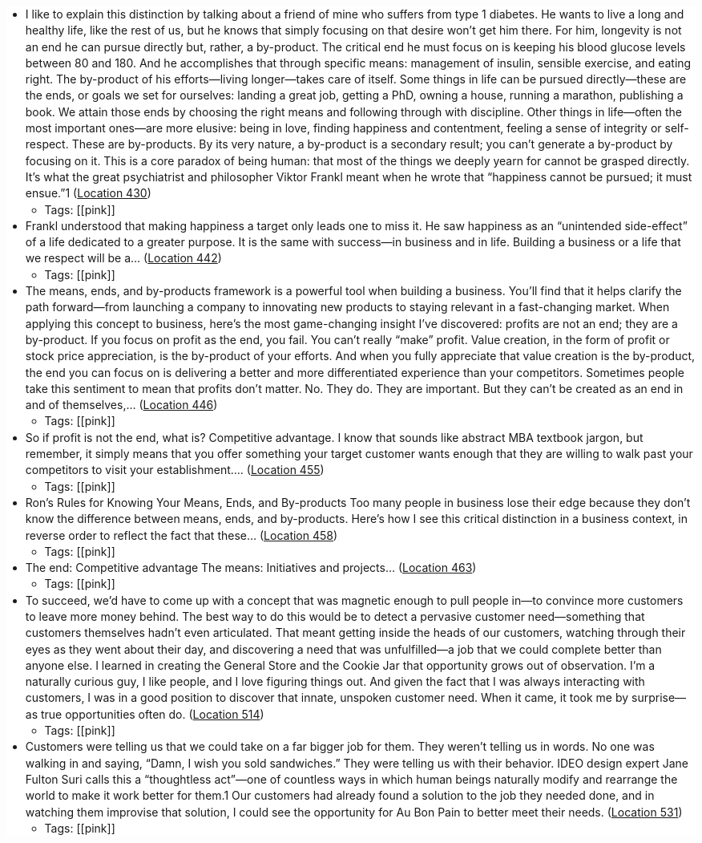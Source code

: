 - I like to explain this distinction by talking about a friend of mine who suffers from type 1 diabetes. He wants to live a long and healthy life, like the rest of us, but he knows that simply focusing on that desire won’t get him there. For him, longevity is not an end he can pursue directly but, rather, a by-product. The critical end he must focus on is keeping his blood glucose levels between 80 and 180. And he accomplishes that through specific means: management of insulin, sensible exercise, and eating right. The by-product of his efforts—living longer—takes care of itself. Some things in life can be pursued directly—these are the ends, or goals we set for ourselves: landing a great job, getting a PhD, owning a house, running a marathon, publishing a book. We attain those ends by choosing the right means and following through with discipline. Other things in life—often the most important ones—are more elusive: being in love, finding happiness and contentment, feeling a sense of integrity or self-respect. These are by-products. By its very nature, a by-product is a secondary result; you can’t generate a by-product by focusing on it. This is a core paradox of being human: that most of the things we deeply yearn for cannot be grasped directly. It’s what the great psychiatrist and philosopher Viktor Frankl meant when he wrote that “happiness cannot be pursued; it must ensue.”1 ([Location 430](https://readwise.io/to_kindle?action=open&asin=B0BTMSSL4R&location=430))
    - Tags: [[pink]] 
- Frankl understood that making happiness a target only leads one to miss it. He saw happiness as an “unintended side-effect” of a life dedicated to a greater purpose. It is the same with success—in business and in life. Building a business or a life that we respect will be a… ([Location 442](https://readwise.io/to_kindle?action=open&asin=B0BTMSSL4R&location=442))
    - Tags: [[pink]] 
- The means, ends, and by-products framework is a powerful tool when building a business. You’ll find that it helps clarify the path forward—from launching a company to innovating new products to staying relevant in a fast-changing market. When applying this concept to business, here’s the most game-changing insight I’ve discovered: profits are not an end; they are a by-product. If you focus on profit as the end, you fail. You can’t really “make” profit. Value creation, in the form of profit or stock price appreciation, is the by-product of your efforts. And when you fully appreciate that value creation is the by-product, the end you can focus on is delivering a better and more differentiated experience than your competitors. Sometimes people take this sentiment to mean that profits don’t matter. No. They do. They are important. But they can’t be created as an end in and of themselves,… ([Location 446](https://readwise.io/to_kindle?action=open&asin=B0BTMSSL4R&location=446))
    - Tags: [[pink]] 
- So if profit is not the end, what is? Competitive advantage. I know that sounds like abstract MBA textbook jargon, but remember, it simply means that you offer something your target customer wants enough that they are willing to walk past your competitors to visit your establishment.… ([Location 455](https://readwise.io/to_kindle?action=open&asin=B0BTMSSL4R&location=455))
    - Tags: [[pink]] 
- Ron’s Rules for Knowing Your Means, Ends, and By-products Too many people in business lose their edge because they don’t know the difference between means, ends, and by-products. Here’s how I see this critical distinction in a business context, in reverse order to reflect the fact that these… ([Location 458](https://readwise.io/to_kindle?action=open&asin=B0BTMSSL4R&location=458))
    - Tags: [[pink]] 
- The end: Competitive advantage The means: Initiatives and projects… ([Location 463](https://readwise.io/to_kindle?action=open&asin=B0BTMSSL4R&location=463))
    - Tags: [[pink]] 
- To succeed, we’d have to come up with a concept that was magnetic enough to pull people in—to convince more customers to leave more money behind. The best way to do this would be to detect a pervasive customer need—something that customers themselves hadn’t even articulated. That meant getting inside the heads of our customers, watching through their eyes as they went about their day, and discovering a need that was unfulfilled—a job that we could complete better than anyone else. I learned in creating the General Store and the Cookie Jar that opportunity grows out of observation. I’m a naturally curious guy, I like people, and I love figuring things out. And given the fact that I was always interacting with customers, I was in a good position to discover that innate, unspoken customer need. When it came, it took me by surprise—as true opportunities often do. ([Location 514](https://readwise.io/to_kindle?action=open&asin=B0BTMSSL4R&location=514))
    - Tags: [[pink]] 
- Customers were telling us that we could take on a far bigger job for them. They weren’t telling us in words. No one was walking in and saying, “Damn, I wish you sold sandwiches.” They were telling us with their behavior. IDEO design expert Jane Fulton Suri calls this a “thoughtless act”—one of countless ways in which human beings naturally modify and rearrange the world to make it work better for them.1 Our customers had already found a solution to the job they needed done, and in watching them improvise that solution, I could see the opportunity for Au Bon Pain to better meet their needs. ([Location 531](https://readwise.io/to_kindle?action=open&asin=B0BTMSSL4R&location=531))
    - Tags: [[pink]] 